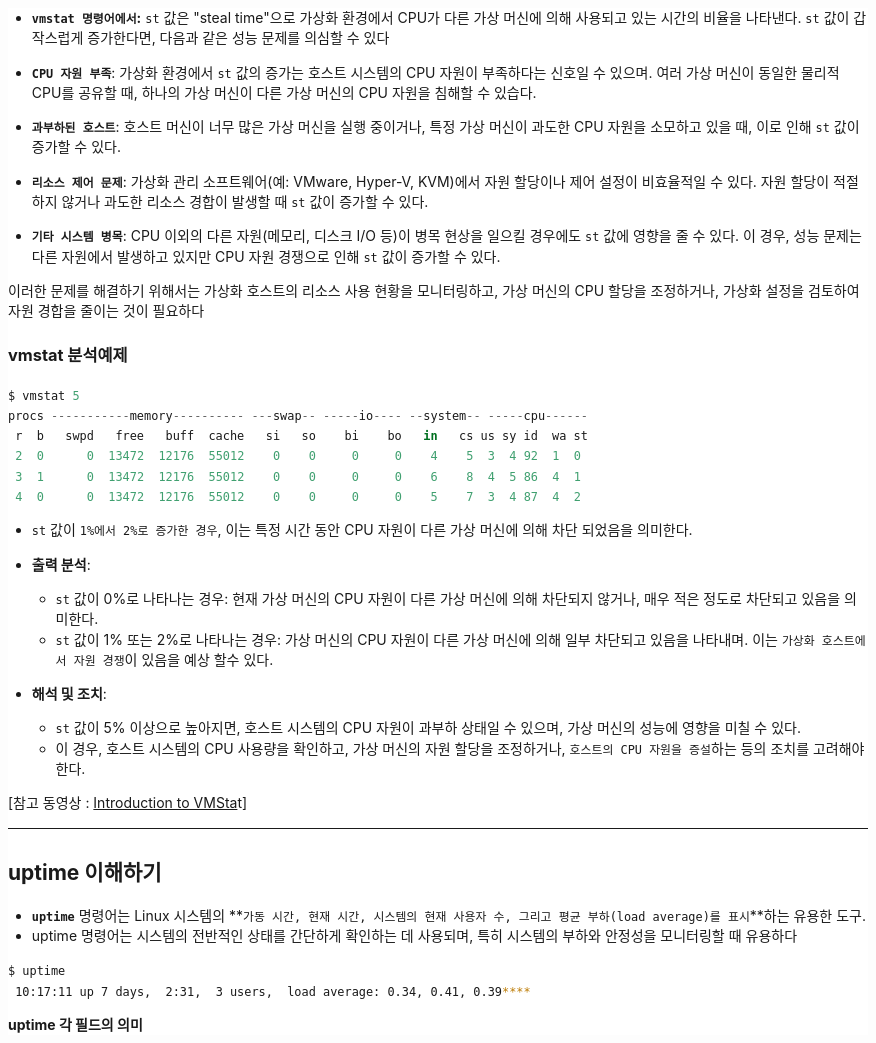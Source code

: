 ````ruby
````

- **`vmstat 명령어에서`:** `st` 값은 "steal time"으로 가상화 환경에서 CPU가 다른 가상 머신에 의해 사용되고 있는 시간의 비율을 나타낸다. `st` 값이 갑작스럽게 증가한다면, 다음과 같은 성능 문제를 의심할 수 있다

-  **`CPU 자원 부족`**: 가상화 환경에서 `st` 값의 증가는 호스트 시스템의 CPU 자원이 부족하다는 신호일 수 있으며. 여러 가상 머신이 동일한 물리적 CPU를 공유할 때, 하나의 가상 머신이 다른 가상 머신의 CPU 자원을 침해할 수 있습다.

-  **`과부하된 호스트`**: 호스트 머신이 너무 많은 가상 머신을 실행 중이거나, 특정 가상 머신이 과도한 CPU 자원을 소모하고 있을 때, 이로 인해 `st` 값이 증가할 수 있다.

-  **`리소스 제어 문제`**: 가상화 관리 소프트웨어(예: VMware, Hyper-V, KVM)에서 자원 할당이나 제어 설정이 비효율적일 수 있다. 자원 할당이 적절하지 않거나 과도한 리소스 경합이 발생할 때 `st` 값이 증가할 수 있다.

-  **`기타 시스템 병목`**: CPU 이외의 다른 자원(메모리, 디스크 I/O 등)이 병목 현상을 일으킬 경우에도 `st` 값에 영향을 줄 수 있다. 이 경우, 성능 문제는 다른 자원에서 발생하고 있지만 CPU 자원 경쟁으로 인해 `st` 값이 증가할 수 있다.

이러한 문제를 해결하기 위해서는 가상화 호스트의 리소스 사용 현황을 모니터링하고, 가상 머신의 CPU 할당을 조정하거나, 가상화 설정을 검토하여 자원 경합을 줄이는 것이 필요하다

### vmstat 분석예제

````javascript
$ vmstat 5
procs -----------memory---------- ---swap-- -----io---- --system-- -----cpu------
 r  b   swpd   free   buff  cache   si   so    bi    bo   in   cs us sy id  wa st
 2  0      0  13472  12176  55012    0    0     0     0    4    5  3  4 92  1  0
 3  1      0  13472  12176  55012    0    0     0     0    6    8  4  5 86  4  1
 4  0      0  13472  12176  55012    0    0     0     0    5    7  3  4 87  4  2
````
- `st` 값이 `1%에서 2%로 증가한 경우`, 이는 특정 시간 동안 CPU 자원이 다른 가상 머신에 의해 차단 되었음을 의미한다.

- **출력 분석**:
   - `st` 값이 0%로 나타나는 경우: 현재 가상 머신의 CPU 자원이 다른 가상 머신에 의해 차단되지 않거나, 매우 적은 정도로 차단되고 있음을 의미한다.
   - `st` 값이 1% 또는 2%로 나타나는 경우: 가상 머신의 CPU 자원이 다른 가상 머신에 의해 일부 차단되고 있음을 나타내며. 이는 `가상화 호스트에서 자원 경쟁`이 있음을 예상 할수 있다.

- **해석 및 조치**:
   - `st` 값이 5% 이상으로 높아지면, 호스트 시스템의 CPU 자원이 과부하 상태일 수 있으며, 가상 머신의 성능에 영향을 미칠 수 있다.
   - 이 경우, 호스트 시스템의 CPU 사용량을 확인하고, 가상 머신의 자원 할당을 조정하거나, `호스트의 CPU 자원을 증설`하는 등의 조치를 고려해야 한다.

[참고 동영상 : [Introduction to VMSta](https://www.youtube.com/watch?v=k9eX1jQR1hA)t]


---

## uptime 이해하기

- **`uptime`** 명령어는 Linux 시스템의 **`가동 시간, 현재 시간, 시스템의 현재 사용자 수, 그리고 평균 부하(load average)를 표시`**하는 유용한 도구. 
- uptime 명령어는 시스템의 전반적인 상태를 간단하게 확인하는 데 사용되며, 특히 시스템의 부하와 안정성을 모니터링할 때 유용하다

````bash 
$ uptime
 10:17:11 up 7 days,  2:31,  3 users,  load average: 0.34, 0.41, 0.39****
````
**uptime 각 필드의 의미**
